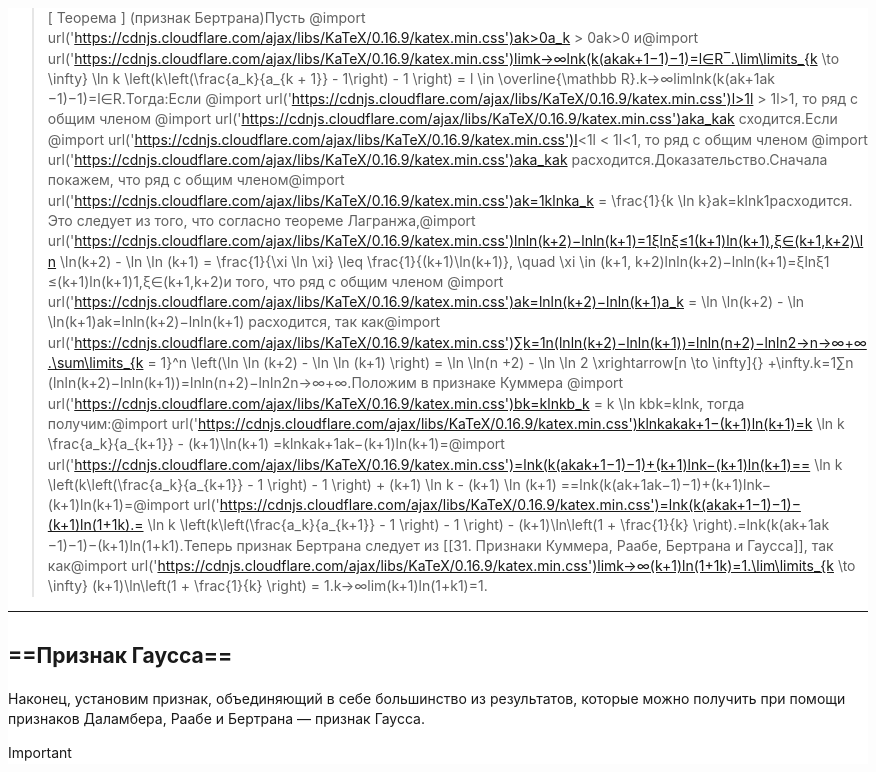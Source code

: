 > [ Теорема ] (признак Бертрана)Пусть @import url('https://cdnjs.cloudflare.com/ajax/libs/KaTeX/0.16.9/katex.min.css')ak>0a_k > 0ak​>0﻿ и@import url('https://cdnjs.cloudflare.com/ajax/libs/KaTeX/0.16.9/katex.min.css')lim⁡k→∞ln⁡k(k(akak+1−1)−1)=l∈R‾.\lim\limits_{k \to \infty} \ln k \left(k\left(\frac{a_k}{a_{k + 1}} - 1\right) - 1 \right) = l \in \overline{\mathbb R}.k→∞lim​lnk(k(ak+1​ak​​−1)−1)=l∈R.Тогда:Если @import url('https://cdnjs.cloudflare.com/ajax/libs/KaTeX/0.16.9/katex.min.css')l>1l > 1l>1﻿, то ряд с общим членом @import url('https://cdnjs.cloudflare.com/ajax/libs/KaTeX/0.16.9/katex.min.css')aka_kak​﻿ сходится.Если @import url('https://cdnjs.cloudflare.com/ajax/libs/KaTeX/0.16.9/katex.min.css')l<1l < 1l<1﻿, то ряд с общим членом @import url('https://cdnjs.cloudflare.com/ajax/libs/KaTeX/0.16.9/katex.min.css')aka_kak​﻿ расходится.Доказательство.Сначала покажем, что ряд с общим членом@import url('https://cdnjs.cloudflare.com/ajax/libs/KaTeX/0.16.9/katex.min.css')ak=1kln⁡ka_k = \frac{1}{k \ln k}ak​=klnk1​расходится. Это следует из того, что согласно теореме Лагранжа,@import url('https://cdnjs.cloudflare.com/ajax/libs/KaTeX/0.16.9/katex.min.css')ln⁡ln⁡(k+2)−ln⁡ln⁡(k+1)=1ξln⁡ξ≤1(k+1)ln⁡(k+1),ξ∈(k+1,k+2)\ln \ln(k+2) - \ln \ln (k+1) = \frac{1}{\xi \ln \xi} \leq \frac{1}{(k+1)\ln(k+1)}, \quad \xi \in (k+1, k+2)lnln(k+2)−lnln(k+1)=ξlnξ1​≤(k+1)ln(k+1)1​,ξ∈(k+1,k+2)и того, что ряд с общим членом @import url('https://cdnjs.cloudflare.com/ajax/libs/KaTeX/0.16.9/katex.min.css')ak=ln⁡ln⁡(k+2)−ln⁡ln⁡(k+1)a_k = \ln \ln(k+2) - \ln \ln(k+1)ak​=lnln(k+2)−lnln(k+1)﻿ расходится, так как@import url('https://cdnjs.cloudflare.com/ajax/libs/KaTeX/0.16.9/katex.min.css')∑k=1n(ln⁡ln⁡(k+2)−ln⁡ln⁡(k+1))=ln⁡ln⁡(n+2)−ln⁡ln⁡2→n→∞+∞.\sum\limits_{k = 1}^n \left(\ln \ln (k+2) - \ln \ln (k+1) \right) = \ln \ln(n +2) - \ln \ln 2 \xrightarrow[n \to \infty]{} +\infty.k=1∑n​(lnln(k+2)−lnln(k+1))=lnln(n+2)−lnln2n→∞​+∞.Положим в признаке Куммера @import url('https://cdnjs.cloudflare.com/ajax/libs/KaTeX/0.16.9/katex.min.css')bk=kln⁡kb_k = k \ln kbk​=klnk﻿, тогда получим:@import url('https://cdnjs.cloudflare.com/ajax/libs/KaTeX/0.16.9/katex.min.css')kln⁡kakak+1−(k+1)ln⁡(k+1)=k \ln k \frac{a_k}{a_{k+1}} - (k+1)\ln(k+1) =klnkak+1​ak​​−(k+1)ln(k+1)=@import url('https://cdnjs.cloudflare.com/ajax/libs/KaTeX/0.16.9/katex.min.css')=ln⁡k(k(akak+1−1)−1)+(k+1)ln⁡k−(k+1)ln⁡(k+1)== \ln k \left(k\left(\frac{a_k}{a_{k+1}} - 1 \right) - 1 \right) + (k+1) \ln k - (k+1) \ln (k+1) ==lnk(k(ak+1​ak​​−1)−1)+(k+1)lnk−(k+1)ln(k+1)=@import url('https://cdnjs.cloudflare.com/ajax/libs/KaTeX/0.16.9/katex.min.css')=ln⁡k(k(akak+1−1)−1)−(k+1)ln⁡(1+1k).= \ln k \left(k\left(\frac{a_k}{a_{k+1}} - 1 \right) - 1 \right) - (k+1)\ln\left(1 + \frac{1}{k} \right).=lnk(k(ak+1​ak​​−1)−1)−(k+1)ln(1+k1​).Теперь признак Бертрана следует из [[31. Признаки Куммера, Раабе, Бертрана и Гаусса]], так как@import url('https://cdnjs.cloudflare.com/ajax/libs/KaTeX/0.16.9/katex.min.css')lim⁡k→∞(k+1)ln⁡(1+1k)=1.\lim\limits_{k \to \infty} (k+1)\ln\left(1 + \frac{1}{k} \right) = 1.k→∞lim​(k+1)ln(1+k1​)=1.  

---

## ==Признак Гаусса==

Наконец, установим признак, объединяющий в себе большинство из результатов, которые можно получить при помощи признаков Даламбера, Раабе и Бертрана — признак Гаусса.

> [!important]  